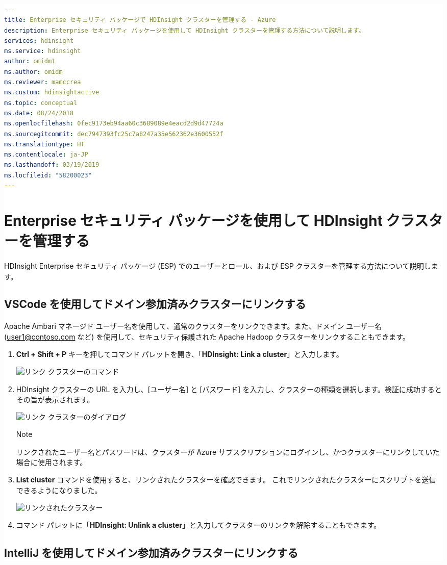 ```yaml
---
title: Enterprise セキュリティ パッケージで HDInsight クラスターを管理する - Azure
description: Enterprise セキュリティ パッケージを使用して HDInsight クラスターを管理する方法について説明します。
services: hdinsight
ms.service: hdinsight
author: omidm1
ms.author: omidm
ms.reviewer: mamccrea
ms.custom: hdinsightactive
ms.topic: conceptual
ms.date: 08/24/2018
ms.openlocfilehash: 0fec9173eb94aa60c3689089e4eacd2d9d47724a
ms.sourcegitcommit: dec7947393fc25c7a8247a35e562362e3600552f
ms.translationtype: HT
ms.contentlocale: ja-JP
ms.lasthandoff: 03/19/2019
ms.locfileid: "58200023"
---
```

# <a name="manage-hdinsight-clusters-with-enterprise-security-package"></a>Enterprise セキュリティ パッケージを使用して HDInsight クラスターを管理する
HDInsight Enterprise セキュリティ パッケージ (ESP) でのユーザーとロール、および ESP クラスターを管理する方法について説明します。

## <a name="use-vscode-to-link-to-domain-joined-cluster"></a>VSCode を使用してドメイン参加済みクラスターにリンクする

Apache Ambari マネージド ユーザー名を使用して、通常のクラスターをリンクできます。また、ドメイン ユーザー名 (user1@contoso.com など) を使用して、セキュリティ保護された Apache Hadoop クラスターをリンクすることもできます。
1. **Ctrl + Shift + P** キーを押してコマンド パレットを開き、「**HDInsight: Link a cluster**」と入力します。

   ![リンク クラスターのコマンド](./media/apache-domain-joined-manage/link-cluster-command.png)

2. HDInsight クラスターの URL を入力し、[ユーザー名] と [パスワード] を入力し、クラスターの種類を選択します。検証に成功するとその旨が表示されます。
   
   ![リンク クラスターのダイアログ](./media/apache-domain-joined-manage/link-cluster-process.png)

   > [!NOTE]  
   > リンクされたユーザー名とパスワードは、クラスターが Azure サブスクリプションにログインし、かつクラスターにリンクしていた場合に使用されます。 
   
3. **List cluster** コマンドを使用すると、リンクされたクラスターを確認できます。 これでリンクされたクラスターにスクリプトを送信できるようになりました。

   ![リンクされたクラスター](./media/apache-domain-joined-manage/linked-cluster.png)

4. コマンド パレットに「**HDInsight: Unlink a cluster**」と入力してクラスターのリンクを解除することもできます。

## <a name="use-intellij-to-link-to-domain-joined-cluster"></a>IntelliJ を使用してドメイン参加済みクラスターにリンクする
